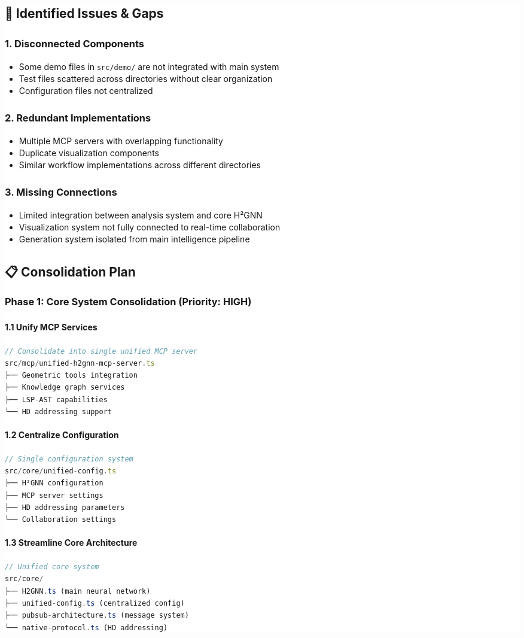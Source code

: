 ## 🚨 Identified Issues & Gaps

### 1. **Disconnected Components**
- Some demo files in `src/demo/` are not integrated with main system
- Test files scattered across directories without clear organization
- Configuration files not centralized

### 2. **Redundant Implementations**
- Multiple MCP servers with overlapping functionality
- Duplicate visualization components
- Similar workflow implementations across different directories

### 3. **Missing Connections**
- Limited integration between analysis system and core H²GNN
- Visualization system not fully connected to real-time collaboration
- Generation system isolated from main intelligence pipeline

## 📋 Consolidation Plan

### Phase 1: Core System Consolidation (Priority: HIGH)

#### 1.1 Unify MCP Services
```typescript
// Consolidate into single unified MCP server
src/mcp/unified-h2gnn-mcp-server.ts
├── Geometric tools integration
├── Knowledge graph services  
├── LSP-AST capabilities
└── HD addressing support
```

#### 1.2 Centralize Configuration
```typescript
// Single configuration system
src/core/unified-config.ts
├── H²GNN configuration
├── MCP server settings
├── HD addressing parameters
└── Collaboration settings
```

#### 1.3 Streamline Core Architecture
```typescript
// Unified core system
src/core/
├── H2GNN.ts (main neural network)
├── unified-config.ts (centralized config)
├── pubsub-architecture.ts (message system)
└── native-protocol.ts (HD addressing)
```
